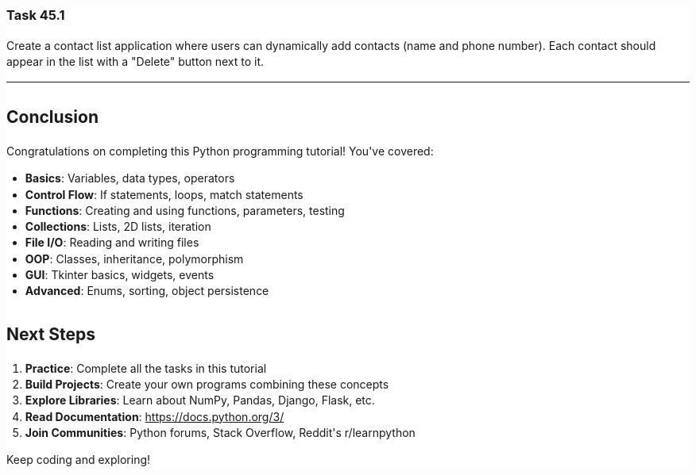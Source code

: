### Task 45.1
Create a contact list application where users can dynamically add contacts (name and phone number). Each contact should appear in the list with a "Delete" button next to it.

---

## Conclusion

Congratulations on completing this Python programming tutorial! You've covered:

- **Basics**: Variables, data types, operators
- **Control Flow**: If statements, loops, match statements
- **Functions**: Creating and using functions, parameters, testing
- **Collections**: Lists, 2D lists, iteration
- **File I/O**: Reading and writing files
- **OOP**: Classes, inheritance, polymorphism
- **GUI**: Tkinter basics, widgets, events
- **Advanced**: Enums, sorting, object persistence

## Next Steps

1. **Practice**: Complete all the tasks in this tutorial
2. **Build Projects**: Create your own programs combining these concepts
3. **Explore Libraries**: Learn about NumPy, Pandas, Django, Flask, etc.
4. **Read Documentation**: https://docs.python.org/3/
5. **Join Communities**: Python forums, Stack Overflow, Reddit's r/learnpython

Keep coding and exploring!
